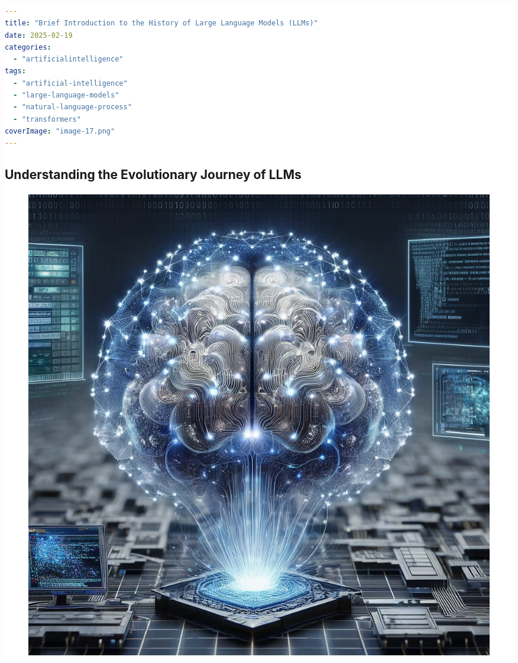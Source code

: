 ```yaml
---
title: "Brief Introduction to the History of Large Language Models (LLMs)"
date: 2025-02-19
categories: 
  - "artificialintelligence"
tags: 
  - "artificial-intelligence"
  - "large-language-models"
  - "natural-language-process"
  - "transformers"
coverImage: "image-17.png"
---
```


## Understanding the Evolutionary Journey of LLMs

<figure>

![](images/0fpp2b149lgG3cmWF.png)
